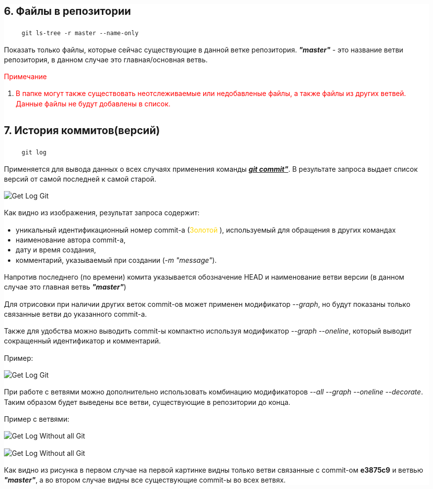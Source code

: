 
## 6. Файлы в репозитории
```
     git ls-tree -r master --name-only
```
Показать только файлы, которые сейчас существующие в данной ветке репозитория. ***"master"*** - это название ветви репозитория, в данном случае это главная/основная ветвь.

<span style="color: red">Примечание </span>
1. <span style="color: red"> В папке могут также существовать неотслеживаемые или недобавленые файлы, а также файлы из других ветвей. Данные файлы не будут добавлены в список.</span>

## 7. История коммитов(версий)
```
     git log
```
Применяется для вывода данных о всех случаях применения команды ***[git commit"](##5.-Подтверждение-внесения-изменений)***.
В результате запроса выдает список версий от самой последней к самой старой.

![Get Log Git](file://7_git_log.PNG)

Как видно из изображения, результат запроса содержит:
- уникальный идентификационный номер commit-а (<span style="color: gold">Золотой </span>), используемый для обращения в других командах
- наименование автора commit-а, 
- дату и время создания,
- комментарий, указываемый при создании (*-m "message"*).  

Напротив последнего (по времени) комита указывается обозначение HEAD и наименование ветви версии (в данном случае это главная ветвь ***"master"***)

Для отрисовки при наличии других веток commit-ов может применен модификатор *--graph*, но будут показаны только связанные ветви до указанного commit-а.

Также для удобства можно выводить commit-ы компактно используя модификатор *--graph --oneline*, который выводит сокращенный идентификатор и комментарий.

Пример:

![Get Log Git](file://7_git_log_oneline.PNG)

При работе с ветвями можно дополнительно использовать комбинацию модификаторов *--all --graph --oneline --decorate*. Таким образом будет выведены все ветви, существующие в репозитории до конца.
 

Пример с ветвями:

![Get Log Without all Git](file://7_git_log_not_all_with_branch.PNG)

![Get Log Without all Git](file://7_git_log_all_with_branch.PNG)

Как видно из рисунка в первом случае на первой картинке видны только ветви связанные с commit-ом **e3875c9** и ветвью ***"master"***, а во втором случае видны все существующие commit-ы во всех ветвях. 

